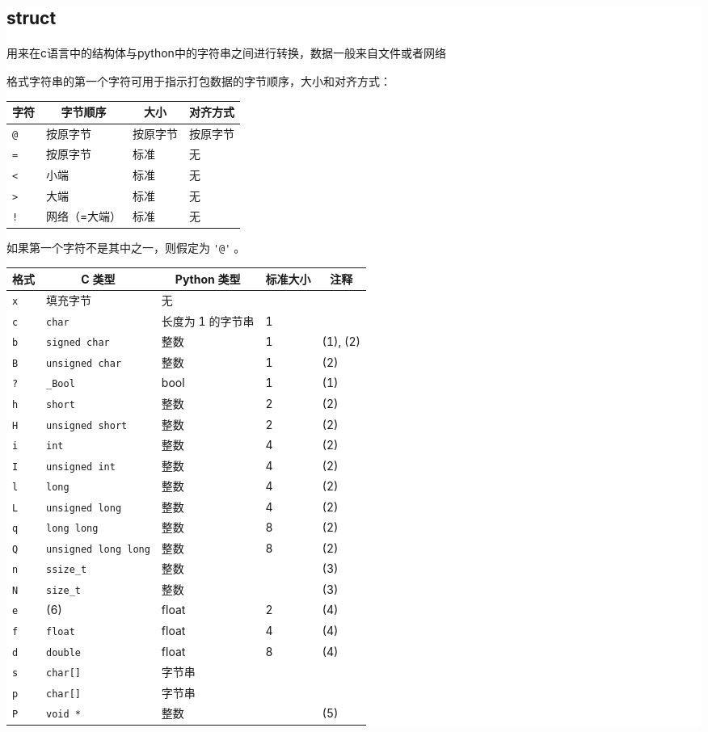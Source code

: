 ## struct

用来在c语言中的结构体与python中的字符串之间进行转换，数据一般来自文件或者网络

格式字符串的第一个字符可用于指示打包数据的字节顺序，大小和对齐方式：

| 字符 | 字节顺序      | 大小     | 对齐方式 |
| ---- | ------------- | -------- | -------- |
| `@`  | 按原字节      | 按原字节 | 按原字节 |
| `=`  | 按原字节      | 标准     | 无       |
| `<`  | 小端          | 标准     | 无       |
| `>`  | 大端          | 标准     | 无       |
| `!`  | 网络（=大端） | 标准     | 无       |

如果第一个字符不是其中之一，则假定为 `'@'` 。

| 格式 | C 类型               | Python 类型       | 标准大小 | 注释     |
| ---- | -------------------- | ----------------- | -------- | -------- |
| `x`  | 填充字节             | 无                |          |          |
| `c`  | `char`               | 长度为 1 的字节串 | 1        |          |
| `b`  | `signed char`        | 整数              | 1        | (1), (2) |
| `B`  | `unsigned char`      | 整数              | 1        | (2)      |
| `?`  | `_Bool`              | bool              | 1        | (1)      |
| `h`  | `short`              | 整数              | 2        | (2)      |
| `H`  | `unsigned short`     | 整数              | 2        | (2)      |
| `i`  | `int`                | 整数              | 4        | (2)      |
| `I`  | `unsigned int`       | 整数              | 4        | (2)      |
| `l`  | `long`               | 整数              | 4        | (2)      |
| `L`  | `unsigned long`      | 整数              | 4        | (2)      |
| `q`  | `long long`          | 整数              | 8        | (2)      |
| `Q`  | `unsigned long long` | 整数              | 8        | (2)      |
| `n`  | `ssize_t`            | 整数              |          | (3)      |
| `N`  | `size_t`             | 整数              |          | (3)      |
| `e`  | (6)                  | float             | 2        | (4)      |
| `f`  | `float`              | float             | 4        | (4)      |
| `d`  | `double`             | float             | 8        | (4)      |
| `s`  | `char[]`             | 字节串            |          |          |
| `p`  | `char[]`             | 字节串            |          |          |
| `P`  | `void *`             | 整数              |          | (5)      |
